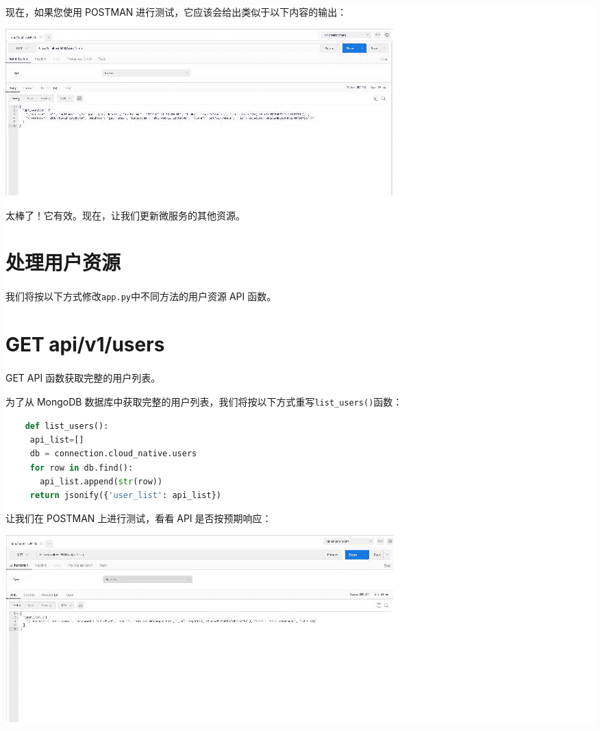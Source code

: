 现在，如果您使用 POSTMAN 进行测试，它应该会给出类似于以下内容的输出：

![](img/00047.jpeg)

太棒了！它有效。现在，让我们更新微服务的其他资源。

# 处理用户资源

我们将按以下方式修改`app.py`中不同方法的用户资源 API 函数。

# GET api/v1/users

GET API 函数获取完整的用户列表。

为了从 MongoDB 数据库中获取完整的用户列表，我们将按以下方式重写`list_users()`函数：

```py
    def list_users(): 
     api_list=[] 
     db = connection.cloud_native.users 
     for row in db.find(): 
       api_list.append(str(row)) 
     return jsonify({'user_list': api_list}) 

```

让我们在 POSTMAN 上进行测试，看看 API 是否按预期响应：

![](img/00048.jpeg)
